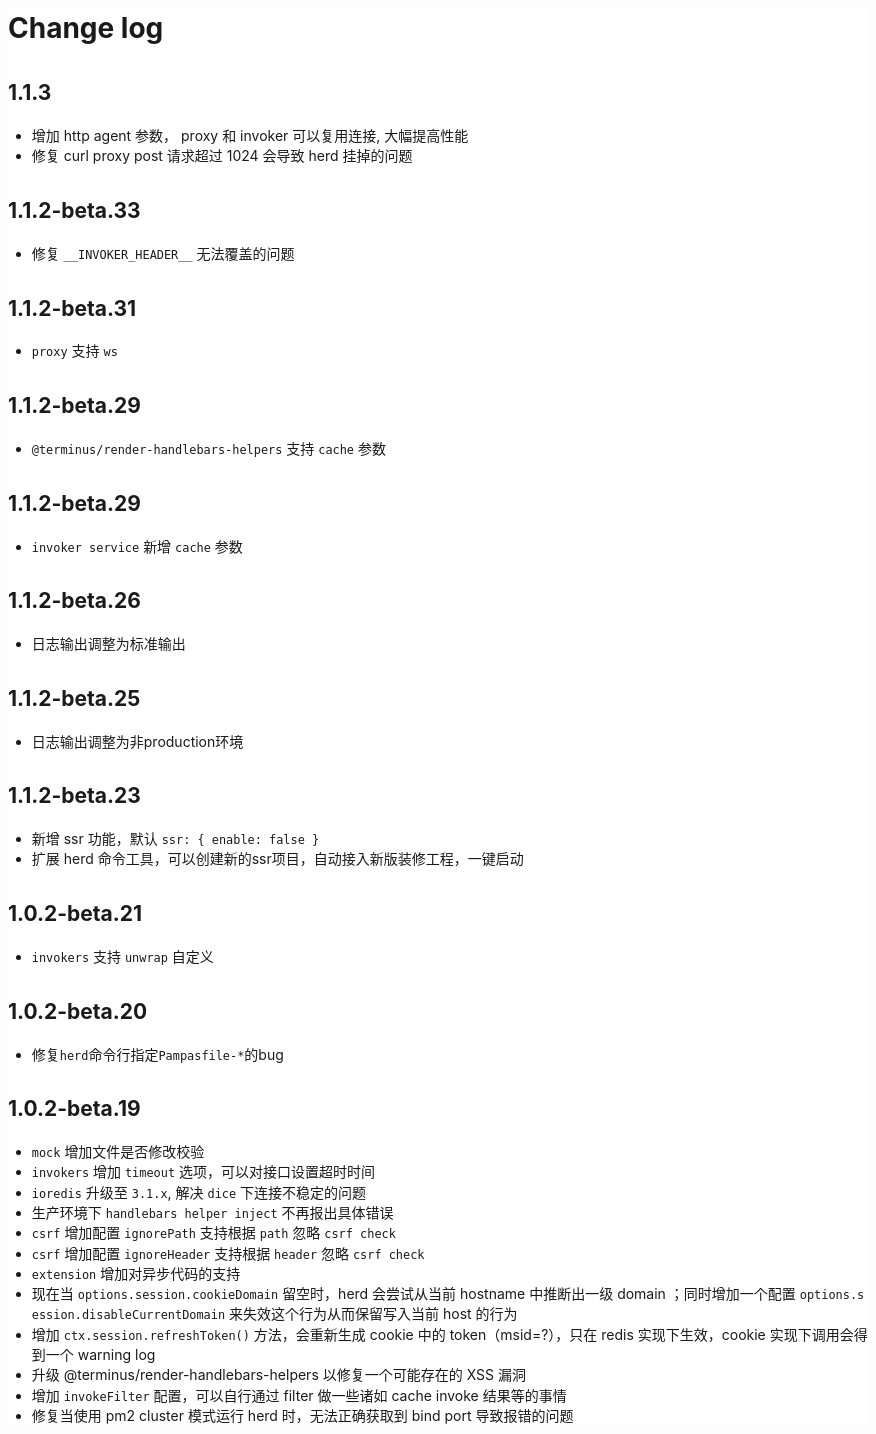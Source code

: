 # Change log

## 1.1.3

- 增加 http agent 参数， proxy 和 invoker 可以复用连接, 大幅提高性能
- 修复 curl proxy post 请求超过 1024 会导致 herd 挂掉的问题

## 1.1.2-beta.33

- 修复 `__INVOKER_HEADER__` 无法覆盖的问题

## 1.1.2-beta.31

- `proxy` 支持 `ws`

## 1.1.2-beta.29

- `@terminus/render-handlebars-helpers` 支持 `cache` 参数

## 1.1.2-beta.29

- `invoker service` 新增 `cache` 参数

## 1.1.2-beta.26

- 日志输出调整为标准输出

## 1.1.2-beta.25

- 日志输出调整为非production环境

## 1.1.2-beta.23

- 新增 ssr 功能，默认 `ssr: { enable: false }`
- 扩展 herd 命令工具，可以创建新的ssr项目，自动接入新版装修工程，一键启动

## 1.0.2-beta.21

- `invokers` 支持 `unwrap` 自定义

## 1.0.2-beta.20

- 修复`herd`命令行指定`Pampasfile-*`的bug

## 1.0.2-beta.19

- `mock` 增加文件是否修改校验
- `invokers` 增加 `timeout` 选项，可以对接口设置超时时间
- `ioredis` 升级至 `3.1.x`, 解决 `dice` 下连接不稳定的问题
- 生产环境下 `handlebars helper inject` 不再报出具体错误
- `csrf` 增加配置 `ignorePath` 支持根据 `path` 忽略 `csrf check`
- `csrf` 增加配置 `ignoreHeader` 支持根据 `header` 忽略 `csrf check`
- `extension` 增加对异步代码的支持
- 现在当 `options.session.cookieDomain` 留空时，herd 会尝试从当前 hostname 中推断出一级 domain ；同时增加一个配置 `options.session.disableCurrentDomain` 来失效这个行为从而保留写入当前 host 的行为
- 增加 `ctx.session.refreshToken()` 方法，会重新生成 cookie 中的 token（msid=?），只在 redis 实现下生效，cookie 实现下调用会得到一个 warning log
- 升级 @terminus/render-handlebars-helpers 以修复一个可能存在的 XSS 漏洞
- 增加 `invokeFilter` 配置，可以自行通过 filter 做一些诸如 cache invoke 结果等的事情
- 修复当使用 pm2 cluster 模式运行 herd 时，无法正确获取到 bind port 导致报错的问题
